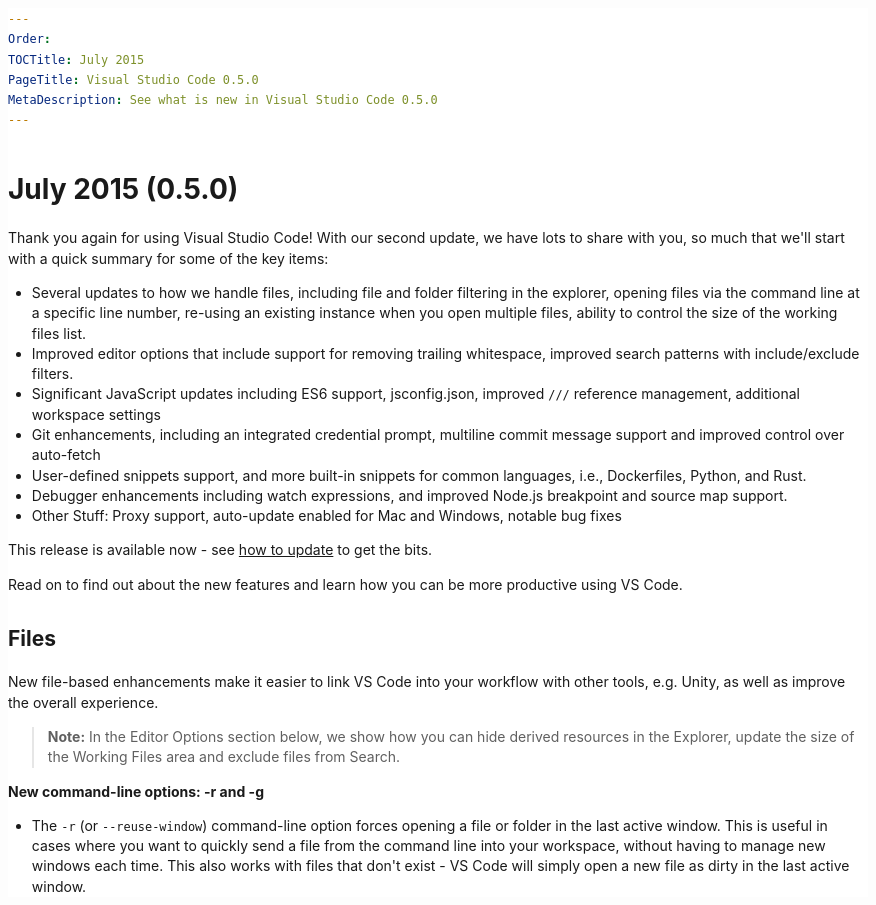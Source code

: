 ```yaml
---
Order:
TOCTitle: July 2015
PageTitle: Visual Studio Code 0.5.0
MetaDescription: See what is new in Visual Studio Code 0.5.0
---
```


# July 2015 (0.5.0)

Thank you again for using Visual Studio Code! With our second update, we have
lots to share with you, so much that we'll start with a quick summary for some
of the key items:

-   Several updates to how we handle files, including file and folder filtering
    in the explorer, opening files via the command line at a specific line
    number, re-using an existing instance when you open multiple files, ability
    to control the size of the working files list.
-   Improved editor options that include support for removing trailing
    whitespace, improved search patterns with include/exclude filters.
-   Significant JavaScript updates including ES6 support, jsconfig.json,
    improved `///` reference management, additional workspace settings
-   Git enhancements, including an integrated credential prompt, multiline
    commit message support and improved control over auto-fetch
-   User-defined snippets support, and more built-in snippets for common
    languages, i.e., Dockerfiles, Python, and Rust.
-   Debugger enhancements including watch expressions, and improved Node.js
    breakpoint and source map support.
-   Other Stuff: Proxy support, auto-update enabled for Mac and Windows, notable
    bug fixes

This release is available now - see
[how to update](/docs/supporting/howtoupdate.md) to get the bits.

Read on to find out about the new features and learn how you can be more
productive using VS Code.

## Files

New file-based enhancements make it easier to link VS Code into your workflow
with other tools, e.g. Unity, as well as improve the overall experience.

> **Note:** In the Editor Options section below, we show how you can hide
> derived resources in the Explorer, update the size of the Working Files area
> and exclude files from Search.

**New command-line options: -r and -g**

-   The `-r` (or `--reuse-window`) command-line option forces opening a file or
    folder in the last active window. This is useful in cases where you want to
    quickly send a file from the command line into your workspace, without
    having to manage new windows each time. This also works with files that
    don't exist - VS Code will simply open a new file as dirty in the last
    active window.
